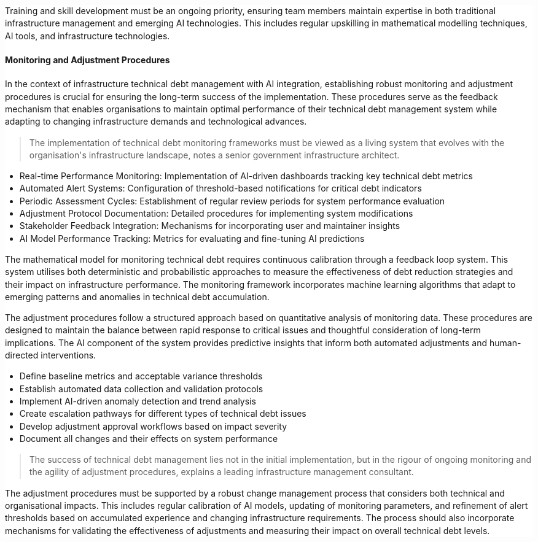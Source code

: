 Training and skill development must be an ongoing priority, ensuring team members maintain expertise in both traditional infrastructure management and emerging AI technologies. This includes regular upskilling in mathematical modelling techniques, AI tools, and infrastructure technologies.



#### <a id="monitoring-and-adjustment-procedures"></a>Monitoring and Adjustment Procedures

In the context of infrastructure technical debt management with AI integration, establishing robust monitoring and adjustment procedures is crucial for ensuring the long-term success of the implementation. These procedures serve as the feedback mechanism that enables organisations to maintain optimal performance of their technical debt management system while adapting to changing infrastructure demands and technological advances.

> The implementation of technical debt monitoring frameworks must be viewed as a living system that evolves with the organisation's infrastructure landscape, notes a senior government infrastructure architect.

- Real-time Performance Monitoring: Implementation of AI-driven dashboards tracking key technical debt metrics
- Automated Alert Systems: Configuration of threshold-based notifications for critical debt indicators
- Periodic Assessment Cycles: Establishment of regular review periods for system performance evaluation
- Adjustment Protocol Documentation: Detailed procedures for implementing system modifications
- Stakeholder Feedback Integration: Mechanisms for incorporating user and maintainer insights
- AI Model Performance Tracking: Metrics for evaluating and fine-tuning AI predictions

The mathematical model for monitoring technical debt requires continuous calibration through a feedback loop system. This system utilises both deterministic and probabilistic approaches to measure the effectiveness of debt reduction strategies and their impact on infrastructure performance. The monitoring framework incorporates machine learning algorithms that adapt to emerging patterns and anomalies in technical debt accumulation.

The adjustment procedures follow a structured approach based on quantitative analysis of monitoring data. These procedures are designed to maintain the balance between rapid response to critical issues and thoughtful consideration of long-term implications. The AI component of the system provides predictive insights that inform both automated adjustments and human-directed interventions.

- Define baseline metrics and acceptable variance thresholds
- Establish automated data collection and validation protocols
- Implement AI-driven anomaly detection and trend analysis
- Create escalation pathways for different types of technical debt issues
- Develop adjustment approval workflows based on impact severity
- Document all changes and their effects on system performance

> The success of technical debt management lies not in the initial implementation, but in the rigour of ongoing monitoring and the agility of adjustment procedures, explains a leading infrastructure management consultant.

The adjustment procedures must be supported by a robust change management process that considers both technical and organisational impacts. This includes regular calibration of AI models, updating of monitoring parameters, and refinement of alert thresholds based on accumulated experience and changing infrastructure requirements. The process should also incorporate mechanisms for validating the effectiveness of adjustments and measuring their impact on overall technical debt levels.
